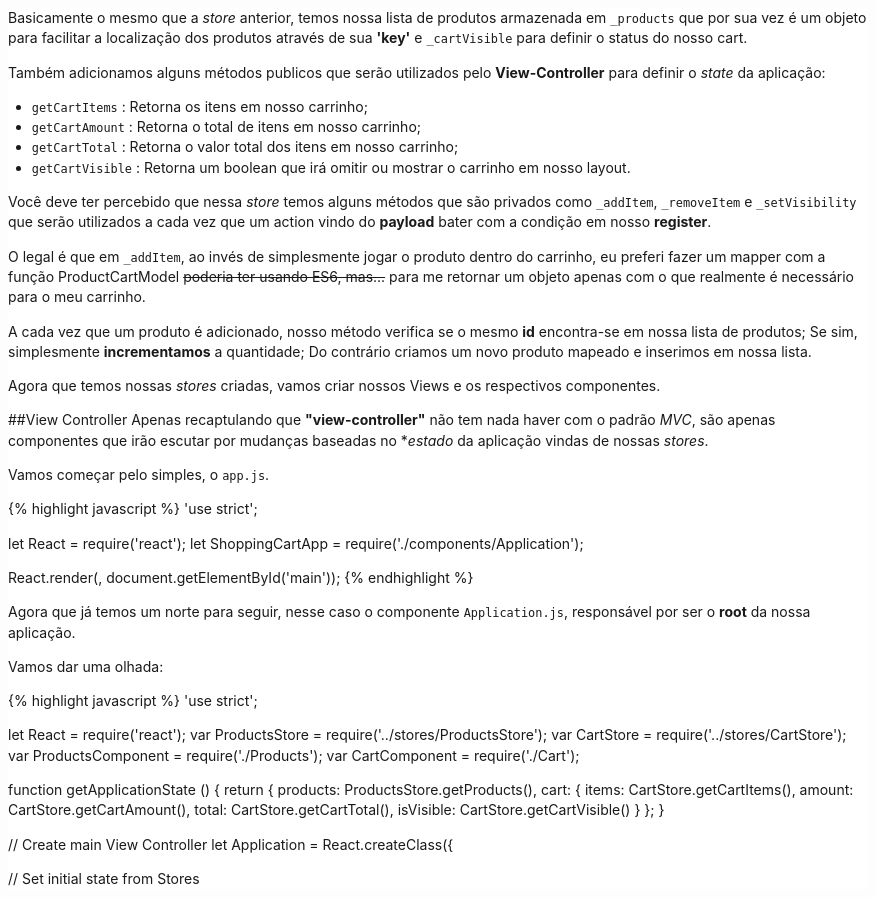 Basicamente o mesmo que a *store* anterior, temos nossa lista de produtos armazenada em `_products` que por sua vez é um objeto para facilitar a localização dos produtos através de sua **'key'** e `_cartVisible` para definir o status do nosso cart.

Também adicionamos alguns métodos publicos que serão utilizados pelo **View-Controller** para definir o *state* da aplicação:

- `getCartItems` : Retorna os itens em nosso carrinho;
- `getCartAmount` : Retorna o total de itens em nosso carrinho;
- `getCartTotal` : Retorna o valor total dos itens em nosso carrinho;
- `getCartVisible` : Retorna um boolean que irá omitir ou mostrar o carrinho em nosso layout.

Você deve ter percebido que nessa *store* temos alguns métodos que são privados como `_addItem`, `_removeItem` e `_setVisibility` que serão utilizados a cada vez que um action vindo do **payload** bater com a condição em nosso **register**.

O legal é que em `_addItem`, ao invés de simplesmente jogar o produto dentro do carrinho, eu preferi fazer um mapper com a função ProductCartModel <del>poderia ter usando ES6, mas...</del> para me retornar um objeto apenas com o que realmente é necessário para o meu carrinho.

A cada vez que um produto é adicionado, nosso método verifica se o mesmo **id** encontra-se em nossa lista de produtos; Se sim, simplesmente **incrementamos** a quantidade; Do contrário criamos um novo produto mapeado e inserimos em nossa lista.

Agora que temos nossas *stores* criadas, vamos criar nossos Views e os respectivos componentes.

##View Controller
Apenas recaptulando que **"view-controller"** não tem nada haver com o padrão *MVC*, são apenas componentes que irão  escutar por mudanças baseadas no **estado* da aplicação vindas de nossas *stores*.

Vamos começar pelo simples, o `app.js`.

{% highlight javascript %}
'use strict';

let React = require('react');
let ShoppingCartApp = require('./components/Application');

React.render(<ShoppingCartApp />, document.getElementById('main'));
{% endhighlight %}

Agora que já temos um norte para seguir, nesse caso o componente `Application.js`, responsável por ser o **root** da nossa aplicação.

Vamos dar uma olhada:

{% highlight javascript %}
'use strict';

let React = require('react');
var ProductsStore = require('../stores/ProductsStore');
var CartStore = require('../stores/CartStore');
var ProductsComponent = require('./Products');
var CartComponent = require('./Cart');

function getApplicationState () {
  return {
    products: ProductsStore.getProducts(),
    cart: {
      items: CartStore.getCartItems(),
      amount: CartStore.getCartAmount(),
      total: CartStore.getCartTotal(),
      isVisible: CartStore.getCartVisible()
    }
  };
}

// Create main View Controller
let Application = React.createClass({

  // Set initial state from Stores